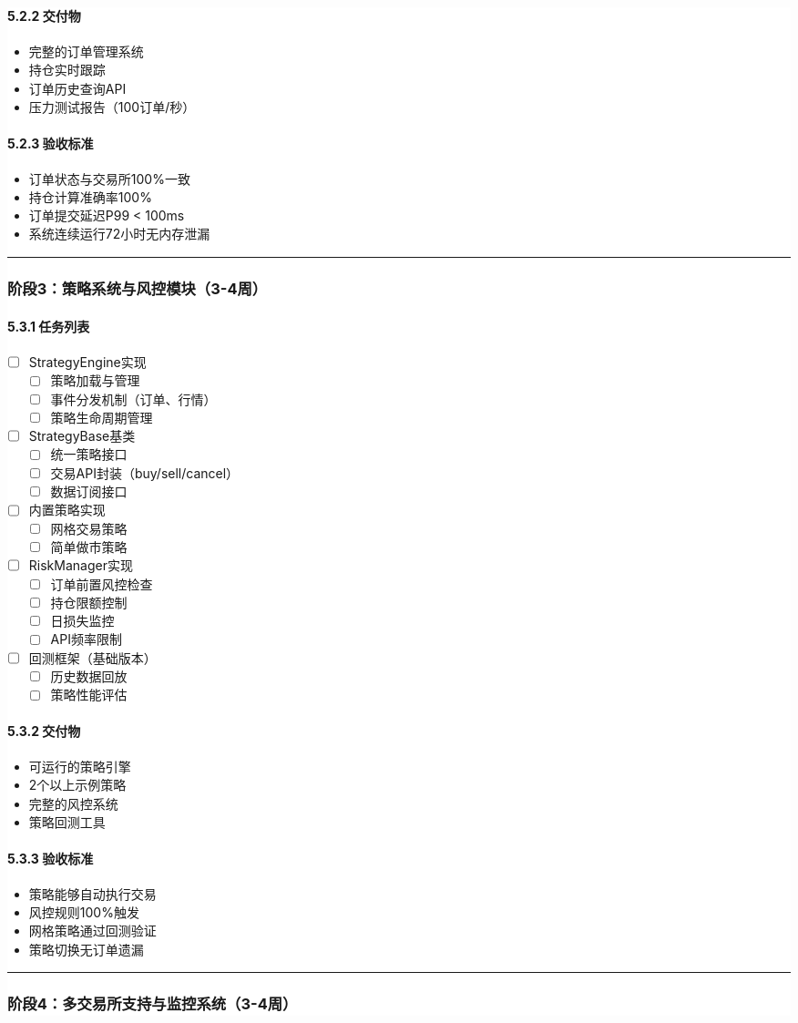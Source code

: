 #### 5.2.2 交付物
- 完整的订单管理系统
- 持仓实时跟踪
- 订单历史查询API
- 压力测试报告（100订单/秒）

#### 5.2.3 验收标准
- 订单状态与交易所100%一致
- 持仓计算准确率100%
- 订单提交延迟P99 < 100ms
- 系统连续运行72小时无内存泄漏

---

### 阶段3：策略系统与风控模块（3-4周）

#### 5.3.1 任务列表
- [ ] StrategyEngine实现
  - [ ] 策略加载与管理
  - [ ] 事件分发机制（订单、行情）
  - [ ] 策略生命周期管理
- [ ] StrategyBase基类
  - [ ] 统一策略接口
  - [ ] 交易API封装（buy/sell/cancel）
  - [ ] 数据订阅接口
- [ ] 内置策略实现
  - [ ] 网格交易策略
  - [ ] 简单做市策略
- [ ] RiskManager实现
  - [ ] 订单前置风控检查
  - [ ] 持仓限额控制
  - [ ] 日损失监控
  - [ ] API频率限制
- [ ] 回测框架（基础版本）
  - [ ] 历史数据回放
  - [ ] 策略性能评估

#### 5.3.2 交付物
- 可运行的策略引擎
- 2个以上示例策略
- 完整的风控系统
- 策略回测工具

#### 5.3.3 验收标准
- 策略能够自动执行交易
- 风控规则100%触发
- 网格策略通过回测验证
- 策略切换无订单遗漏

---

### 阶段4：多交易所支持与监控系统（3-4周）
